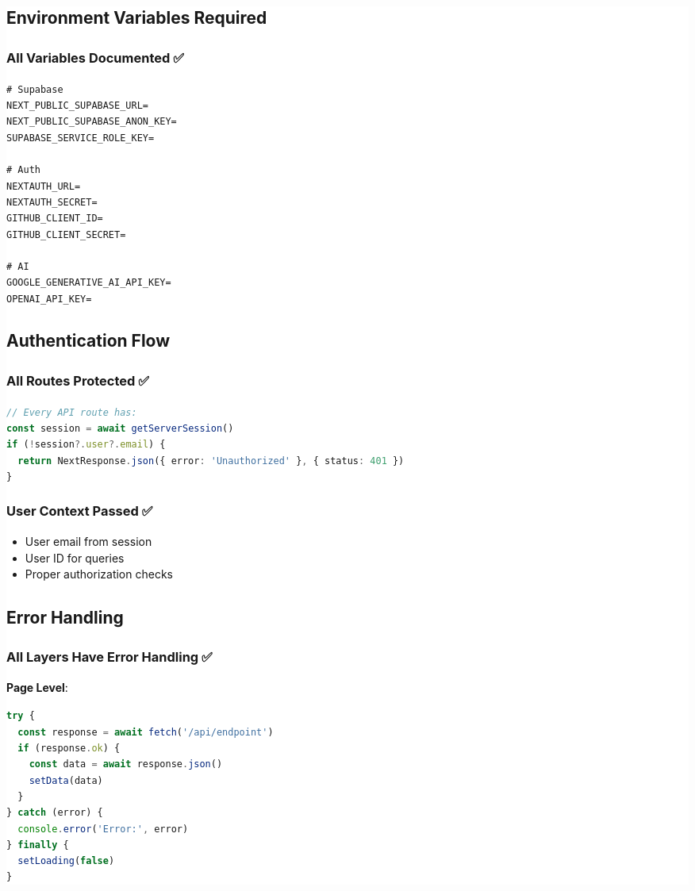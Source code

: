 ## Environment Variables Required

### All Variables Documented ✅
```env
# Supabase
NEXT_PUBLIC_SUPABASE_URL=
NEXT_PUBLIC_SUPABASE_ANON_KEY=
SUPABASE_SERVICE_ROLE_KEY=

# Auth
NEXTAUTH_URL=
NEXTAUTH_SECRET=
GITHUB_CLIENT_ID=
GITHUB_CLIENT_SECRET=

# AI
GOOGLE_GENERATIVE_AI_API_KEY=
OPENAI_API_KEY=
```

## Authentication Flow

### All Routes Protected ✅
```typescript
// Every API route has:
const session = await getServerSession()
if (!session?.user?.email) {
  return NextResponse.json({ error: 'Unauthorized' }, { status: 401 })
}
```

### User Context Passed ✅
- User email from session
- User ID for queries
- Proper authorization checks

## Error Handling

### All Layers Have Error Handling ✅

**Page Level**:
```typescript
try {
  const response = await fetch('/api/endpoint')
  if (response.ok) {
    const data = await response.json()
    setData(data)
  }
} catch (error) {
  console.error('Error:', error)
} finally {
  setLoading(false)
}
```

